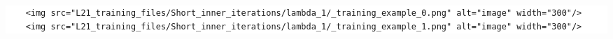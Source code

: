         <img src="L21_training_files/Short_inner_iterations/lambda_1/_training_example_0.png" alt="image" width="300"/>
        <img src="L21_training_files/Short_inner_iterations/lambda_1/_training_example_1.png" alt="image" width="300"/>